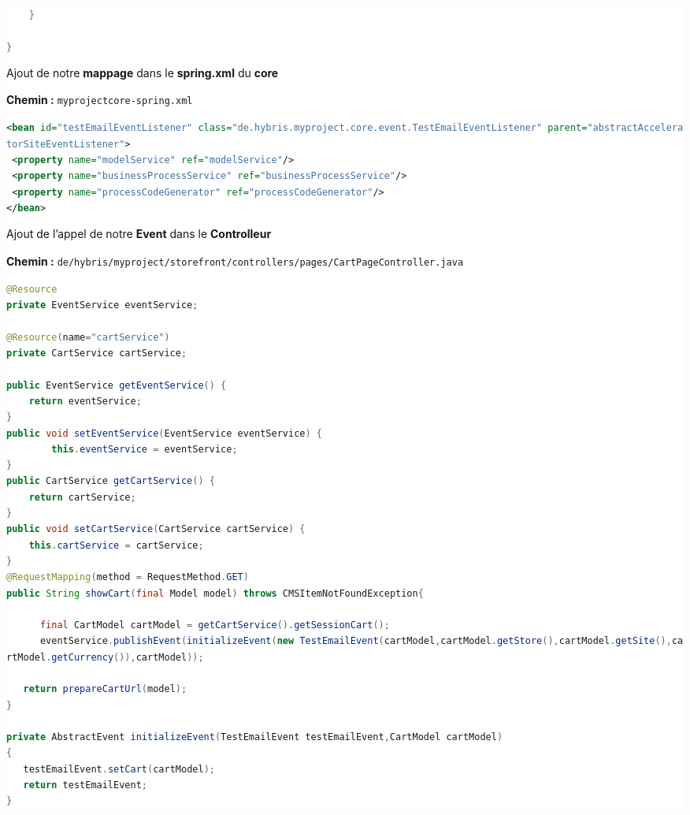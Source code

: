 ```java
    }

}
```

Ajout de notre **mappage** dans le **spring.xml** du **core**

**Chemin :** `myprojectcore-spring.xml`

```xml
<bean id="testEmailEventListener" class="de.hybris.myproject.core.event.TestEmailEventListener" parent="abstractAcceleratorSiteEventListener">
 <property name="modelService" ref="modelService"/>
 <property name="businessProcessService" ref="businessProcessService"/>
 <property name="processCodeGenerator" ref="processCodeGenerator"/>
</bean>
```

Ajout de l’appel de notre **Event** dans le **Controlleur** 

**Chemin :** `de/hybris/myproject/storefront/controllers/pages/CartPageController.java`

```java
@Resource
private EventService eventService;

@Resource(name="cartService")
private CartService cartService;

public EventService getEventService() {
	return eventService;
}
public void setEventService(EventService eventService) {
		this.eventService = eventService;
}
public CartService getCartService() {
	return cartService;
}
public void setCartService(CartService cartService) {
	this.cartService = cartService;
}
@RequestMapping(method = RequestMethod.GET)
public String showCart(final Model model) throws CMSItemNotFoundException{
  
      final CartModel cartModel = getCartService().getSessionCart();
      eventService.publishEvent(initializeEvent(new TestEmailEvent(cartModel,cartModel.getStore(),cartModel.getSite(),cartModel.getCurrency()),cartModel));
     
   return prepareCartUrl(model);
}

private AbstractEvent initializeEvent(TestEmailEvent testEmailEvent,CartModel cartModel)
{
   testEmailEvent.setCart(cartModel);
   return testEmailEvent;
}
```
